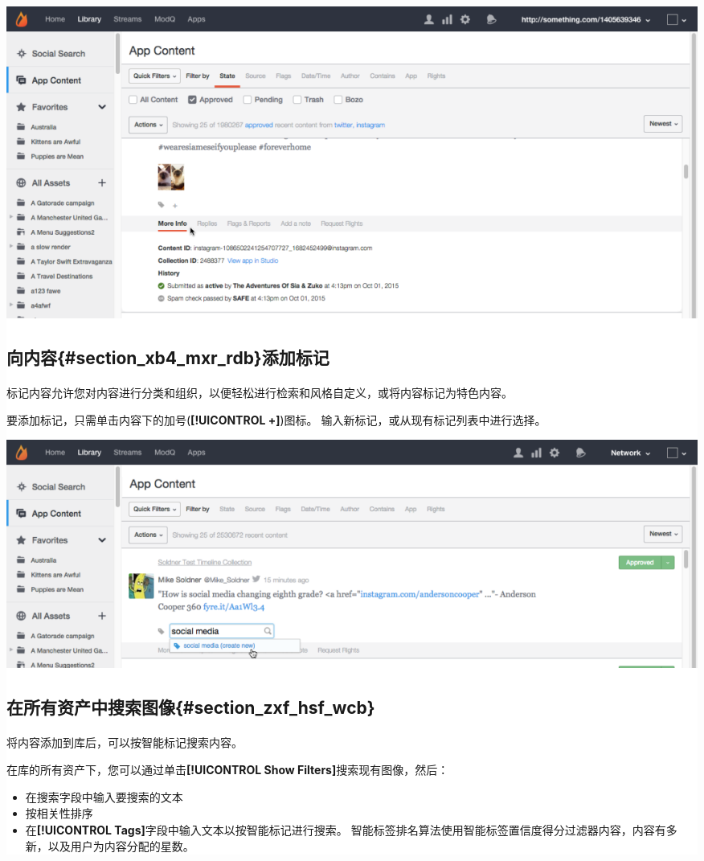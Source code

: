 ![](assets/PublishedMoreInfo-1024x462.png)

## 向内容{#section_xb4_mxr_rdb}添加标记

标记内容允许您对内容进行分类和组织，以便轻松进行检索和风格自定义，或将内容标记为特色内容。

要添加标记，只需单击内容下的加号(**[!UICONTROL +]**)图标。 输入新标记，或从现有标记列表中进行选择。

![](assets/PublishedAddTag-1024x338.png)

## 在所有资产中搜索图像{#section_zxf_hsf_wcb}

将内容添加到库后，可以按智能标记搜索内容。

在库的所有资产下，您可以通过单击&#x200B;**[!UICONTROL Show Filters]**&#x200B;搜索现有图像，然后：

* 在搜索字段中输入要搜索的文本
* 按相关性排序
* 在&#x200B;**[!UICONTROL Tags]**&#x200B;字段中输入文本以按智能标记进行搜索。 智能标签排名算法使用智能标签置信度得分过滤器内容，内容有多新，以及用户为内容分配的星数。

